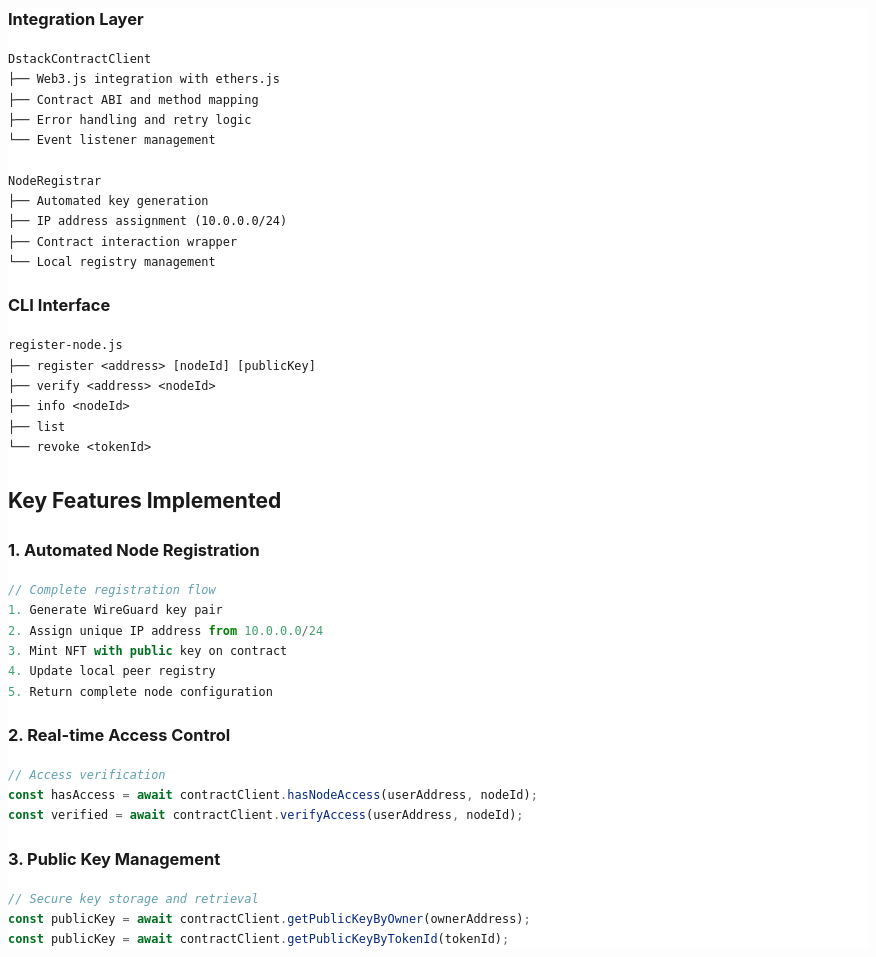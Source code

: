 ### Integration Layer
```
DstackContractClient
├── Web3.js integration with ethers.js
├── Contract ABI and method mapping
├── Error handling and retry logic
└── Event listener management

NodeRegistrar
├── Automated key generation
├── IP address assignment (10.0.0.0/24)
├── Contract interaction wrapper
└── Local registry management
```

### CLI Interface
```
register-node.js
├── register <address> [nodeId] [publicKey]
├── verify <address> <nodeId>
├── info <nodeId>
├── list
└── revoke <tokenId>
```

## Key Features Implemented

### 1. Automated Node Registration
```javascript
// Complete registration flow
1. Generate WireGuard key pair
2. Assign unique IP address from 10.0.0.0/24
3. Mint NFT with public key on contract
4. Update local peer registry
5. Return complete node configuration
```

### 2. Real-time Access Control
```javascript
// Access verification
const hasAccess = await contractClient.hasNodeAccess(userAddress, nodeId);
const verified = await contractClient.verifyAccess(userAddress, nodeId);
```

### 3. Public Key Management
```javascript
// Secure key storage and retrieval
const publicKey = await contractClient.getPublicKeyByOwner(ownerAddress);
const publicKey = await contractClient.getPublicKeyByTokenId(tokenId);
```
